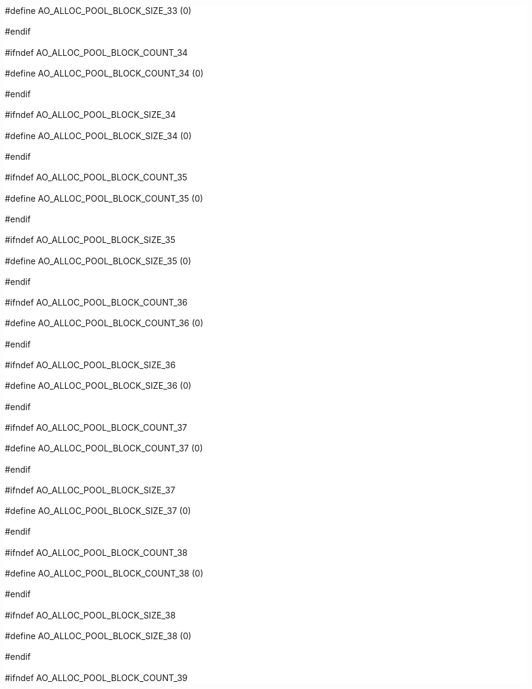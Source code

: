 #define AO_ALLOC_POOL_BLOCK_SIZE_33     (0)

#endif

#ifndef AO_ALLOC_POOL_BLOCK_COUNT_34

#define AO_ALLOC_POOL_BLOCK_COUNT_34    (0)

#endif

#ifndef AO_ALLOC_POOL_BLOCK_SIZE_34

#define AO_ALLOC_POOL_BLOCK_SIZE_34     (0)

#endif

#ifndef AO_ALLOC_POOL_BLOCK_COUNT_35

#define AO_ALLOC_POOL_BLOCK_COUNT_35    (0)

#endif

#ifndef AO_ALLOC_POOL_BLOCK_SIZE_35

#define AO_ALLOC_POOL_BLOCK_SIZE_35     (0)

#endif

#ifndef AO_ALLOC_POOL_BLOCK_COUNT_36

#define AO_ALLOC_POOL_BLOCK_COUNT_36    (0)

#endif

#ifndef AO_ALLOC_POOL_BLOCK_SIZE_36

#define AO_ALLOC_POOL_BLOCK_SIZE_36     (0)

#endif

#ifndef AO_ALLOC_POOL_BLOCK_COUNT_37

#define AO_ALLOC_POOL_BLOCK_COUNT_37    (0)

#endif

#ifndef AO_ALLOC_POOL_BLOCK_SIZE_37

#define AO_ALLOC_POOL_BLOCK_SIZE_37     (0)

#endif

#ifndef AO_ALLOC_POOL_BLOCK_COUNT_38

#define AO_ALLOC_POOL_BLOCK_COUNT_38    (0)

#endif

#ifndef AO_ALLOC_POOL_BLOCK_SIZE_38

#define AO_ALLOC_POOL_BLOCK_SIZE_38     (0)

#endif

#ifndef AO_ALLOC_POOL_BLOCK_COUNT_39
